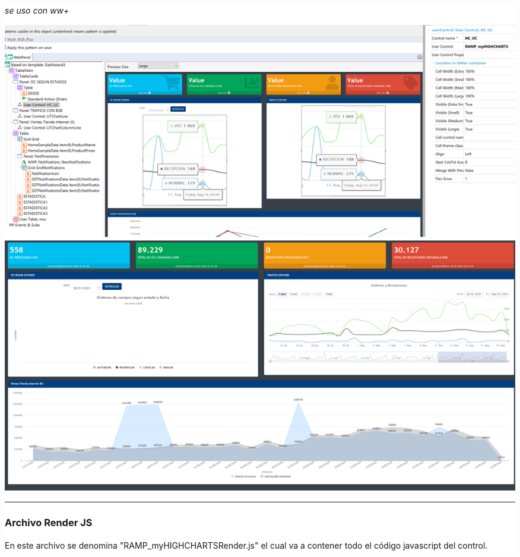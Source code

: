 *se uso con ww+*

![ww+](images/wwp.png)
![ejm](images/ejm1.png)

---

### Archivo Render JS

En este archivo se denomina "RAMP_myHIGHCHARTSRender.js" el cual va a contener todo el código javascript del control.
